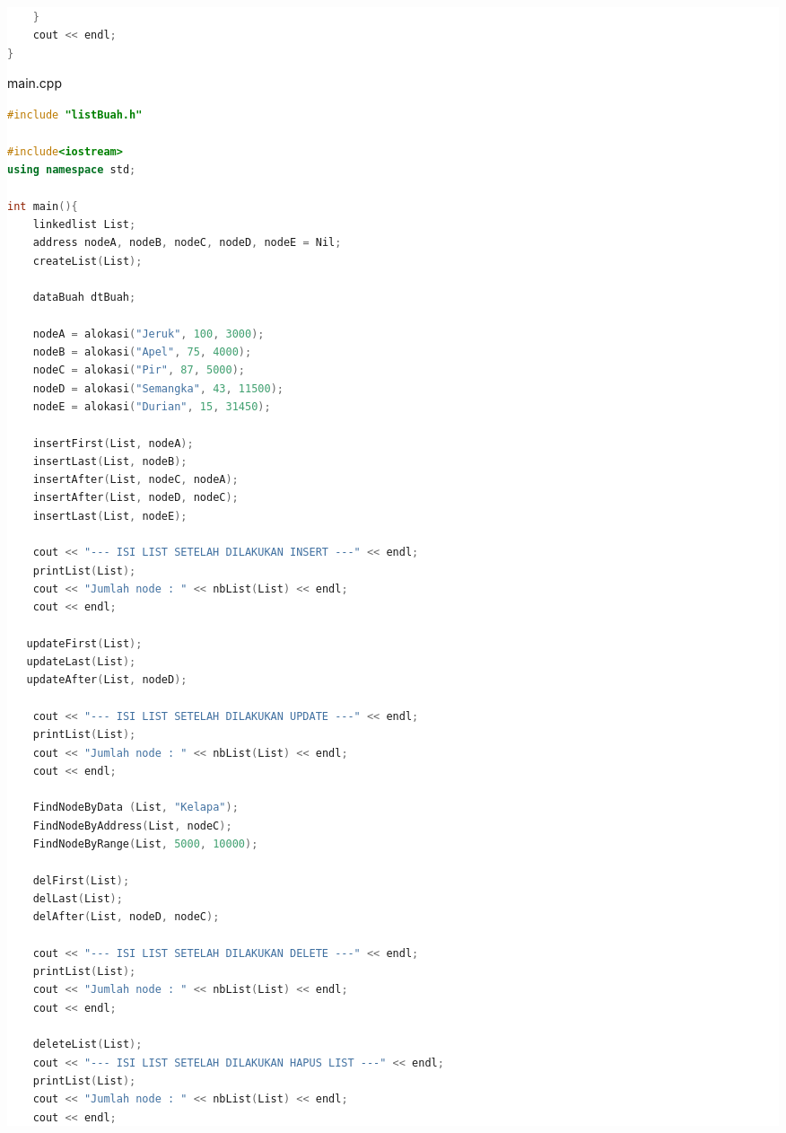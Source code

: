 ```C++
    }
    cout << endl;
}
```

main.cpp
```C++
#include "listBuah.h"

#include<iostream>
using namespace std;

int main(){
    linkedlist List;
    address nodeA, nodeB, nodeC, nodeD, nodeE = Nil;
    createList(List);

    dataBuah dtBuah;

    nodeA = alokasi("Jeruk", 100, 3000);
    nodeB = alokasi("Apel", 75, 4000);
    nodeC = alokasi("Pir", 87, 5000);
    nodeD = alokasi("Semangka", 43, 11500);
    nodeE = alokasi("Durian", 15, 31450);

    insertFirst(List, nodeA);
    insertLast(List, nodeB);
    insertAfter(List, nodeC, nodeA);
    insertAfter(List, nodeD, nodeC);
    insertLast(List, nodeE);

    cout << "--- ISI LIST SETELAH DILAKUKAN INSERT ---" << endl;
    printList(List);
    cout << "Jumlah node : " << nbList(List) << endl;
    cout << endl;

   updateFirst(List);
   updateLast(List);
   updateAfter(List, nodeD);

    cout << "--- ISI LIST SETELAH DILAKUKAN UPDATE ---" << endl;
    printList(List);
    cout << "Jumlah node : " << nbList(List) << endl;
    cout << endl;

    FindNodeByData (List, "Kelapa");
    FindNodeByAddress(List, nodeC);
    FindNodeByRange(List, 5000, 10000);

    delFirst(List);
    delLast(List);
    delAfter(List, nodeD, nodeC);

    cout << "--- ISI LIST SETELAH DILAKUKAN DELETE ---" << endl;
    printList(List);
    cout << "Jumlah node : " << nbList(List) << endl;
    cout << endl;

    deleteList(List);
    cout << "--- ISI LIST SETELAH DILAKUKAN HAPUS LIST ---" << endl;
    printList(List);
    cout << "Jumlah node : " << nbList(List) << endl;
    cout << endl;

```